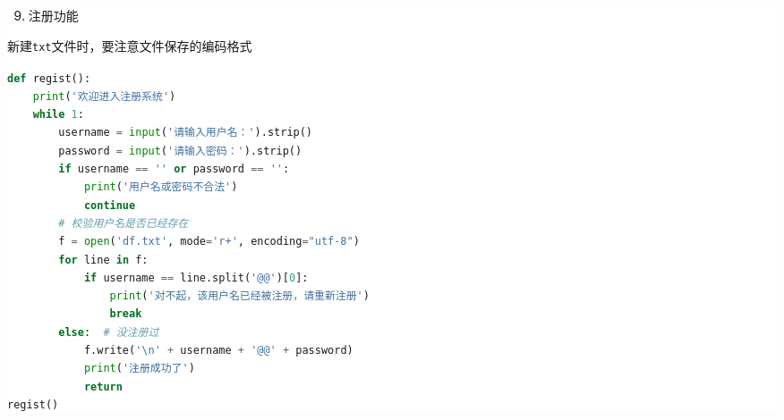 9. 注册功能

新建`txt`文件时，要注意文件保存的编码格式

```python
def regist():  
    print('欢迎进入注册系统')
    while 1:
        username = input('请输入用户名：').strip()
        password = input('请输入密码：').strip()
        if username == '' or password == '':
            print('用户名或密码不合法')
            continue
        # 校验用户名是否已经存在
        f = open('df.txt', mode='r+', encoding="utf-8")
        for line in f:
            if username == line.split('@@')[0]:
                print('对不起，该用户名已经被注册，请重新注册')
                break
        else:  # 没注册过
            f.write('\n' + username + '@@' + password)
            print('注册成功了')
            return
regist()
```



